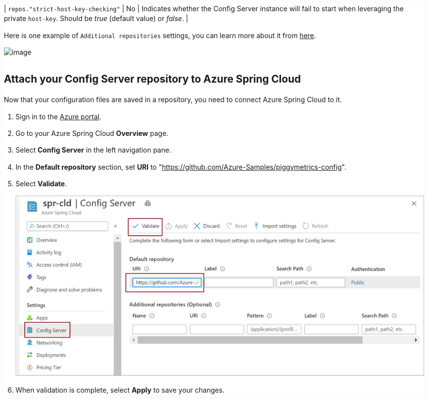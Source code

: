 | `repos."strict-host-key-checking"` | No             | Indicates whether the Config Server instance will fail to start when leveraging the private `host-key`. Should be *true* (default value) or *false*. |

Here is one example of `Additional repositories` settings, you can learn more about it from [here](https://cloud.spring.io/spring-cloud-config/reference/html/#_pattern_matching_and_multiple_repositories). 

![image](https://user-images.githubusercontent.com/6782002/139999675-36facc50-d255-44e7-b7e7-8347e73bc6eb.png)

## Attach your Config Server repository to Azure Spring Cloud

Now that your configuration files are saved in a repository, you need to connect Azure Spring Cloud to it.

1. Sign in to the [Azure portal](https://portal.azure.com).

2. Go to your Azure Spring Cloud **Overview** page.

3. Select **Config Server** in the left navigation pane.

4. In the **Default repository** section, set **URI** to "https://github.com/Azure-Samples/piggymetrics-config".

5. Select **Validate**.

    ![Navigate to config server](media/spring-cloud-quickstart-launch-app-portal/portal-config.png)

6. When validation is complete, select **Apply** to save your changes.
